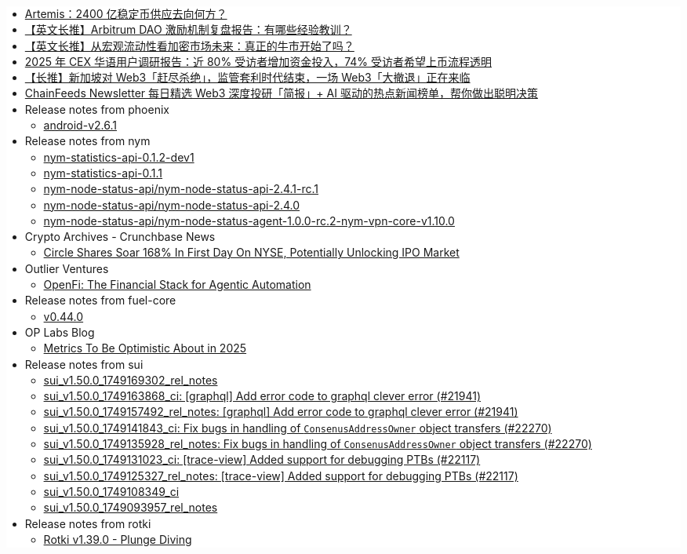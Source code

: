   - [Artemis：2400 亿稳定币供应去向何方？](https://www.chainfeeds.xyz/feed/detail/0ab04428-ec64-41fe-84d8-ea8a4045a5bc)
  - [【英文长推】Arbitrum DAO 激励机制复盘报告：有哪些经验教训？](https://www.chainfeeds.xyz/feed/detail/d3c4b8eb-407f-417e-8eb5-700b009b2eaa)
  - [【英文长推】从宏观流动性看加密市场未来：真正的牛市开始了吗？](https://www.chainfeeds.xyz/feed/detail/bcd0606a-d2f0-4680-a53c-329d62d7fdeb)
  - [2025 年 CEX 华语用户调研报告：近 80% 受访者增加资金投入，74% 受访者希望上币流程透明](https://www.chainfeeds.xyz/feed/detail/de9f9469-6e06-4ff5-92d2-6b511169a778)
  - [【长推】新加坡对 Web3「赶尽杀绝」，监管套利时代结束，一场 Web3「大撤退」正在来临](https://www.chainfeeds.xyz/feed/detail/ae61d957-0478-4e48-b903-747933892311)
  - [ChainFeeds Newsletter 每日精选 Web3 深度投研「简报」+ AI 驱动的热点新闻榜单，帮你做出聪明决策](https://substack.chainfeeds.xyz/p/rwa-ethglobal-prague-2025-pantera)
- Release notes from phoenix
  - [android-v2.6.1](https://github.com/ACINQ/phoenix/releases/tag/android-v2.6.1)
- Release notes from nym
  - [nym-statistics-api-0.1.2-dev1](https://github.com/nymtech/nym/releases/tag/nym-statistics-api-0.1.2-dev1)
  - [nym-statistics-api-0.1.1](https://github.com/nymtech/nym/releases/tag/nym-statistics-api-0.1.1)
  - [nym-node-status-api/nym-node-status-api-2.4.1-rc.1](https://github.com/nymtech/nym/releases/tag/nym-node-status-api%2Fnym-node-status-api-2.4.1-rc.1)
  - [nym-node-status-api/nym-node-status-api-2.4.0](https://github.com/nymtech/nym/releases/tag/nym-node-status-api%2Fnym-node-status-api-2.4.0)
  - [nym-node-status-api/nym-node-status-agent-1.0.0-rc.2-nym-vpn-core-v1.10.0](https://github.com/nymtech/nym/releases/tag/nym-node-status-api%2Fnym-node-status-agent-1.0.0-rc.2-nym-vpn-core-v1.10.0)
- Crypto Archives - Crunchbase News
  - [Circle Shares Soar 168% In First Day On NYSE, Potentially Unlocking IPO Market](https://news.crunchbase.com/public/crypto-stablecoin-circle-shares-soar-ipo-nyse/)
- Outlier Ventures
  - [OpenFi: The Financial Stack for Agentic Automation](https://outlierventures.io/article/openfi-the-financial-stack-for-agentic-automation/)
- Release notes from fuel-core
  - [v0.44.0](https://github.com/FuelLabs/fuel-core/releases/tag/v0.44.0)
- OP Labs Blog
  - [Metrics To Be Optimistic About in 2025](https://blog.oplabs.co/metrics-to-be-optimistic-about-in-2025/)
- Release notes from sui
  - [sui_v1.50.0_1749169302_rel_notes](https://github.com/MystenLabs/sui/releases/tag/sui_v1.50.0_1749169302_rel_notes)
  - [sui_v1.50.0_1749163868_ci: [graphql] Add error code to graphql clever error (#21941)](https://github.com/MystenLabs/sui/releases/tag/sui_v1.50.0_1749163868_ci)
  - [sui_v1.50.0_1749157492_rel_notes: [graphql] Add error code to graphql clever error (#21941)](https://github.com/MystenLabs/sui/releases/tag/sui_v1.50.0_1749157492_rel_notes)
  - [sui_v1.50.0_1749141843_ci: Fix bugs in handling of `ConsenusAddressOwner` object transfers (#22270)](https://github.com/MystenLabs/sui/releases/tag/sui_v1.50.0_1749141843_ci)
  - [sui_v1.50.0_1749135928_rel_notes: Fix bugs in handling of `ConsenusAddressOwner` object transfers (#22270)](https://github.com/MystenLabs/sui/releases/tag/sui_v1.50.0_1749135928_rel_notes)
  - [sui_v1.50.0_1749131023_ci: [trace-view] Added support for debugging PTBs (#22117)](https://github.com/MystenLabs/sui/releases/tag/sui_v1.50.0_1749131023_ci)
  - [sui_v1.50.0_1749125327_rel_notes: [trace-view] Added support for debugging PTBs (#22117)](https://github.com/MystenLabs/sui/releases/tag/sui_v1.50.0_1749125327_rel_notes)
  - [sui_v1.50.0_1749108349_ci](https://github.com/MystenLabs/sui/releases/tag/sui_v1.50.0_1749108349_ci)
  - [sui_v1.50.0_1749093957_rel_notes](https://github.com/MystenLabs/sui/releases/tag/sui_v1.50.0_1749093957_rel_notes)
- Release notes from rotki
  - [Rotki v1.39.0 - Plunge Diving](https://github.com/rotki/rotki/releases/tag/v1.39.0)

